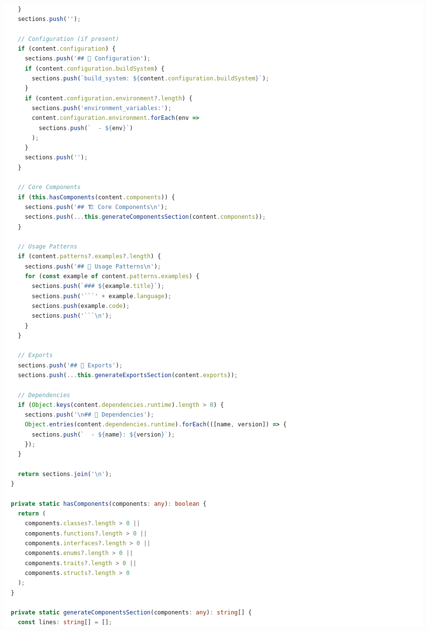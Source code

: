 ```typescript
    }
    sections.push('');
    
    // Configuration (if present)
    if (content.configuration) {
      sections.push('## 🔧 Configuration');
      if (content.configuration.buildSystem) {
        sections.push(`build_system: ${content.configuration.buildSystem}`);
      }
      if (content.configuration.environment?.length) {
        sections.push('environment_variables:');
        content.configuration.environment.forEach(env => 
          sections.push(`  - ${env}`)
        );
      }
      sections.push('');
    }
    
    // Core Components
    if (this.hasComponents(content.components)) {
      sections.push('## 🏗️ Core Components\n');
      sections.push(...this.generateComponentsSection(content.components));
    }
    
    // Usage Patterns
    if (content.patterns?.examples?.length) {
      sections.push('## 🎯 Usage Patterns\n');
      for (const example of content.patterns.examples) {
        sections.push(`### ${example.title}`);
        sections.push('```' + example.language);
        sections.push(example.code);
        sections.push('```\n');
      }
    }
    
    // Exports
    sections.push('## 🔌 Exports');
    sections.push(...this.generateExportsSection(content.exports));
    
    // Dependencies
    if (Object.keys(content.dependencies.runtime).length > 0) {
      sections.push('\n## 🔗 Dependencies');
      Object.entries(content.dependencies.runtime).forEach(([name, version]) => {
        sections.push(`  - ${name}: ${version}`);
      });
    }
    
    return sections.join('\n');
  }
  
  private static hasComponents(components: any): boolean {
    return (
      components.classes?.length > 0 ||
      components.functions?.length > 0 ||
      components.interfaces?.length > 0 ||
      components.enums?.length > 0 ||
      components.traits?.length > 0 ||
      components.structs?.length > 0
    );
  }
  
  private static generateComponentsSection(components: any): string[] {
    const lines: string[] = [];
```
